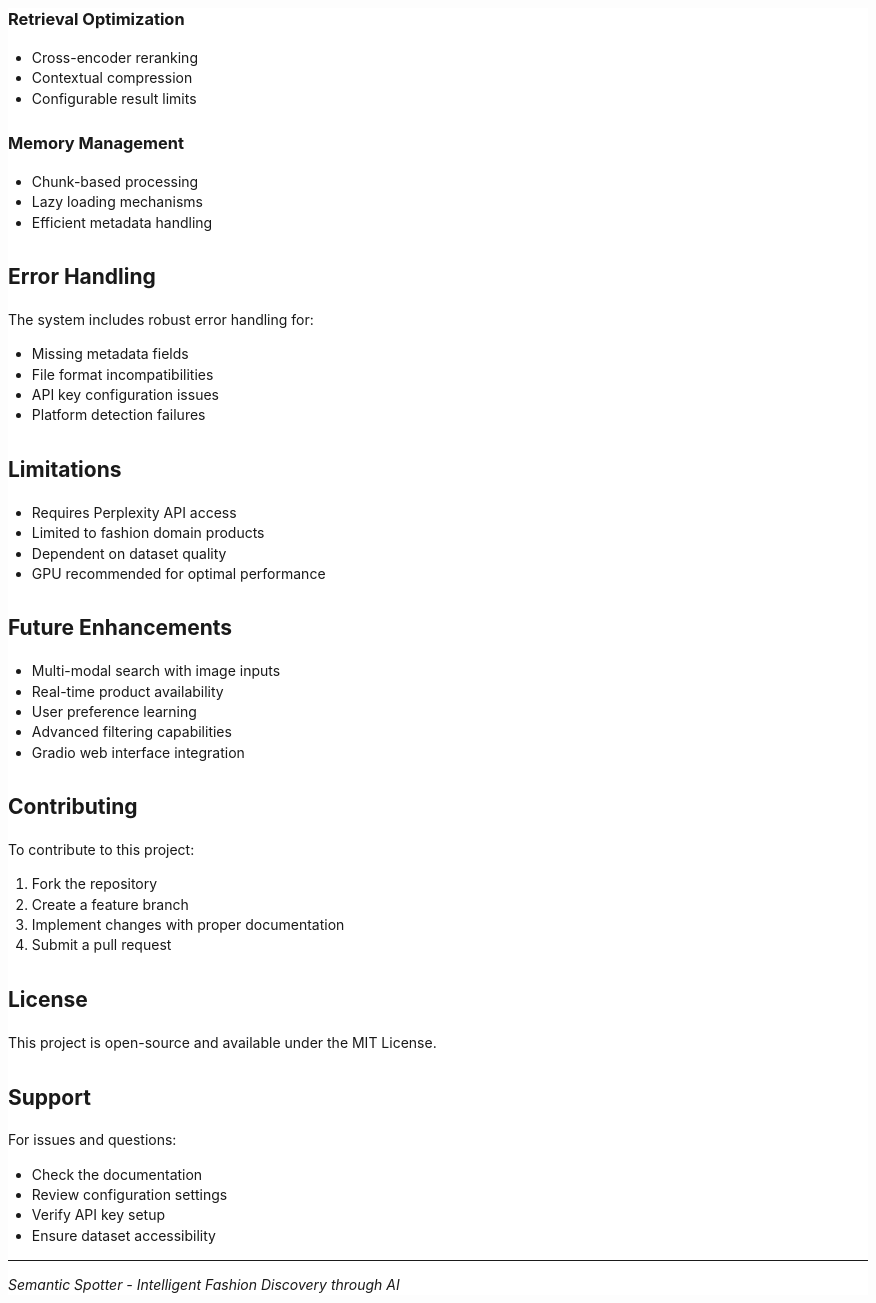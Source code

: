 ### Retrieval Optimization
- Cross-encoder reranking
- Contextual compression
- Configurable result limits

### Memory Management
- Chunk-based processing
- Lazy loading mechanisms
- Efficient metadata handling

## Error Handling

The system includes robust error handling for:
- Missing metadata fields
- File format incompatibilities
- API key configuration issues
- Platform detection failures

## Limitations

- Requires Perplexity API access
- Limited to fashion domain products
- Dependent on dataset quality
- GPU recommended for optimal performance

## Future Enhancements

- Multi-modal search with image inputs
- Real-time product availability
- User preference learning
- Advanced filtering capabilities
- Gradio web interface integration

## Contributing

To contribute to this project:
1. Fork the repository
2. Create a feature branch
3. Implement changes with proper documentation
4. Submit a pull request

## License

This project is open-source and available under the MIT License.

## Support

For issues and questions:
- Check the documentation
- Review configuration settings
- Verify API key setup
- Ensure dataset accessibility

---

*Semantic Spotter - Intelligent Fashion Discovery through AI*

